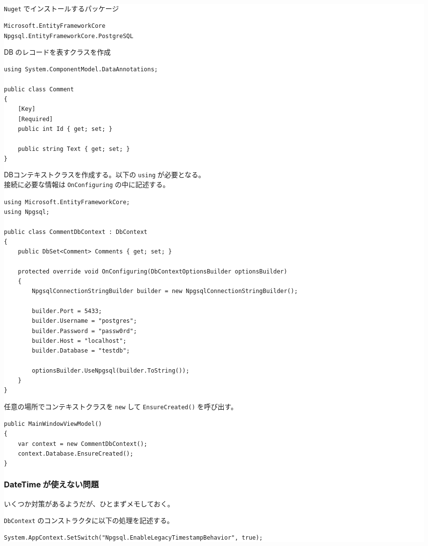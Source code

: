 `Nuget` でインストールするパッケージ

	Microsoft.EntityFrameworkCore
	Npgsql.EntityFrameworkCore.PostgreSQL

DB のレコードを表すクラスを作成

	using System.ComponentModel.DataAnnotations;

	public class Comment
	{
		[Key]
		[Required]
		public int Id { get; set; }

		public string Text { get; set; }
	}

DBコンテキストクラスを作成する。以下の `using` が必要となる。  
接続に必要な情報は `OnConfiguring` の中に記述する。

    using Microsoft.EntityFrameworkCore;
    using Npgsql;

    public class CommentDbContext : DbContext
    {
        public DbSet<Comment> Comments { get; set; }

        protected override void OnConfiguring(DbContextOptionsBuilder optionsBuilder)
        {
            NpgsqlConnectionStringBuilder builder = new NpgsqlConnectionStringBuilder();

            builder.Port = 5433;
            builder.Username = "postgres";
            builder.Password = "passw0rd";
            builder.Host = "localhost";
            builder.Database = "testdb";

            optionsBuilder.UseNpgsql(builder.ToString());
        }
    }

任意の場所でコンテキストクラスを `new` して `EnsureCreated()` を呼び出す。

	public MainWindowViewModel()
	{
		var context = new CommentDbContext();
		context.Database.EnsureCreated();
	}

### DateTime が使えない問題

いくつか対策があるようだが、ひとまずメモしておく。

`DbContext` のコンストラクタに以下の処理を記述する。

	System.AppContext.SetSwitch("Npgsql.EnableLegacyTimestampBehavior", true);
